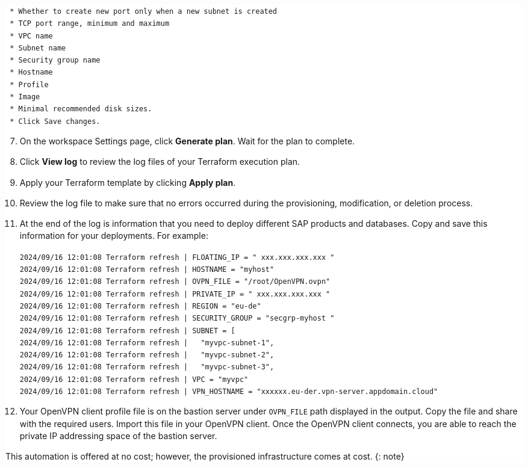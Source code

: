      * Whether to create new port only when a new subnet is created
     * TCP port range, minimum and maximum
     * VPC name
     * Subnet name
     * Security group name
     * Hostname
     * Profile
     * Image
     * Minimal recommended disk sizes.
     * Click Save changes.
7. On the workspace Settings page, click **Generate plan**. Wait for the plan to complete.
8. Click **View log** to review the log files of your Terraform execution plan.
9. Apply your Terraform template by clicking **Apply plan**.
10. Review the log file to make sure that no errors occurred during the provisioning, modification, or deletion process.
11. At the end of the log is information that you need to deploy different SAP products and databases. Copy and save this information for your deployments. For example:

    ```
    2024/09/16 12:01:08 Terraform refresh | FLOATING_IP = " xxx.xxx.xxx.xxx "
    2024/09/16 12:01:08 Terraform refresh | HOSTNAME = "myhost"
    2024/09/16 12:01:08 Terraform refresh | OVPN_FILE = "/root/OpenVPN.ovpn"
    2024/09/16 12:01:08 Terraform refresh | PRIVATE_IP = " xxx.xxx.xxx.xxx "
    2024/09/16 12:01:08 Terraform refresh | REGION = "eu-de"
    2024/09/16 12:01:08 Terraform refresh | SECURITY_GROUP = "secgrp-myhost "
    2024/09/16 12:01:08 Terraform refresh | SUBNET = [
    2024/09/16 12:01:08 Terraform refresh |   "myvpc-subnet-1",
    2024/09/16 12:01:08 Terraform refresh |   "myvpc-subnet-2",
    2024/09/16 12:01:08 Terraform refresh |   "myvpc-subnet-3",
    2024/09/16 12:01:08 Terraform refresh | VPC = "myvpc"
    2024/09/16 12:01:08 Terraform refresh | VPN_HOSTNAME = "xxxxxx.eu-der.vpn-server.appdomain.cloud"
    ```

12. Your OpenVPN client profile file is on the bastion server under `OVPN_FILE` path displayed in the output. Copy the file and share with the required users. Import this file in your OpenVPN client. Once the OpenVPN client connects, you are able to reach the private IP addressing space of the bastion server.

This automation is offered at no cost; however, the provisioned infrastructure comes at cost.
{: note}
